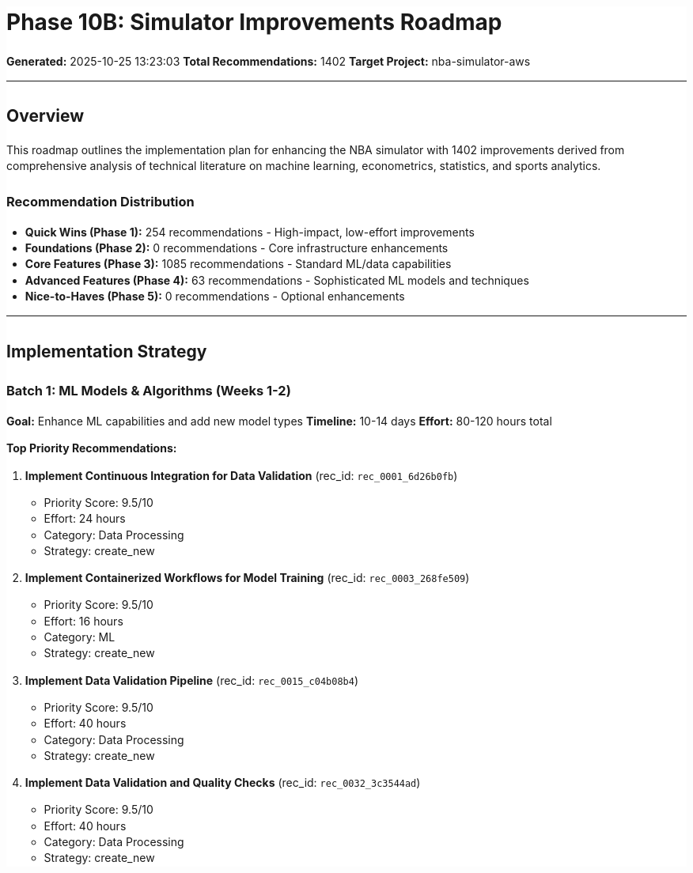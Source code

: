 # Phase 10B: Simulator Improvements Roadmap

**Generated:** 2025-10-25 13:23:03
**Total Recommendations:** 1402
**Target Project:** nba-simulator-aws

---

## Overview

This roadmap outlines the implementation plan for enhancing the NBA simulator with 1402 improvements derived from comprehensive analysis of technical literature on machine learning, econometrics, statistics, and sports analytics.

### Recommendation Distribution

- **Quick Wins (Phase 1):** 254 recommendations - High-impact, low-effort improvements
- **Foundations (Phase 2):** 0 recommendations - Core infrastructure enhancements
- **Core Features (Phase 3):** 1085 recommendations - Standard ML/data capabilities
- **Advanced Features (Phase 4):** 63 recommendations - Sophisticated ML models and techniques
- **Nice-to-Haves (Phase 5):** 0 recommendations - Optional enhancements

---

## Implementation Strategy

### Batch 1: ML Models & Algorithms (Weeks 1-2)
**Goal:** Enhance ML capabilities and add new model types
**Timeline:** 10-14 days
**Effort:** 80-120 hours total

**Top Priority Recommendations:**

1. **Implement Continuous Integration for Data Validation** (rec_id: `rec_0001_6d26b0fb`)
   - Priority Score: 9.5/10
   - Effort: 24 hours
   - Category: Data Processing
   - Strategy: create_new

2. **Implement Containerized Workflows for Model Training** (rec_id: `rec_0003_268fe509`)
   - Priority Score: 9.5/10
   - Effort: 16 hours
   - Category: ML
   - Strategy: create_new

3. **Implement Data Validation Pipeline** (rec_id: `rec_0015_c04b08b4`)
   - Priority Score: 9.5/10
   - Effort: 40 hours
   - Category: Data Processing
   - Strategy: create_new

4. **Implement Data Validation and Quality Checks** (rec_id: `rec_0032_3c3544ad`)
   - Priority Score: 9.5/10
   - Effort: 40 hours
   - Category: Data Processing
   - Strategy: create_new
